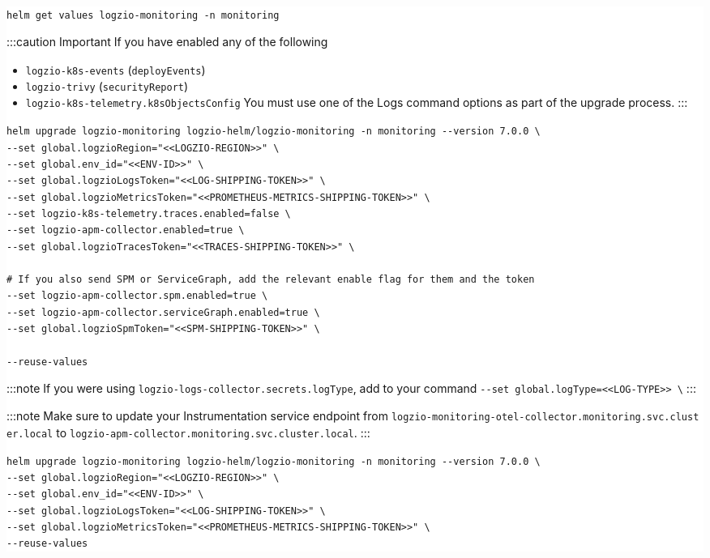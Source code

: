 ```shell
helm get values logzio-monitoring -n monitoring
```

:::caution Important
If you have enabled any of the following
- `logzio-k8s-events` (`deployEvents`)
- `logzio-trivy` (`securityReport`)
- `logzio-k8s-telemetry.k8sObjectsConfig`
You must use one of the Logs command options as part of the upgrade process.
:::

<Tabs>
<TabItem value="migrate-all" label="Logs, Metrics and Traces" default>

```shell
helm upgrade logzio-monitoring logzio-helm/logzio-monitoring -n monitoring --version 7.0.0 \
--set global.logzioRegion="<<LOGZIO-REGION>>" \
--set global.env_id="<<ENV-ID>>" \
--set global.logzioLogsToken="<<LOG-SHIPPING-TOKEN>>" \
--set global.logzioMetricsToken="<<PROMETHEUS-METRICS-SHIPPING-TOKEN>>" \
--set logzio-k8s-telemetry.traces.enabled=false \
--set logzio-apm-collector.enabled=true \
--set global.logzioTracesToken="<<TRACES-SHIPPING-TOKEN>>" \

# If you also send SPM or ServiceGraph, add the relevant enable flag for them and the token
--set logzio-apm-collector.spm.enabled=true \
--set logzio-apm-collector.serviceGraph.enabled=true \
--set global.logzioSpmToken="<<SPM-SHIPPING-TOKEN>>" \

--reuse-values
```


:::note
If you were using `logzio-logs-collector.secrets.logType`, add to your command `--set global.logType=<<LOG-TYPE>> \`
:::


:::note
Make sure to update your Instrumentation service endpoint from `logzio-monitoring-otel-collector.monitoring.svc.cluster.local` to `logzio-apm-collector.monitoring.svc.cluster.local`.
:::

</TabItem>

<TabItem value="migrate-logs-metrics" label="Logs and Metrics" default>

```shell
helm upgrade logzio-monitoring logzio-helm/logzio-monitoring -n monitoring --version 7.0.0 \
--set global.logzioRegion="<<LOGZIO-REGION>>" \
--set global.env_id="<<ENV-ID>>" \
--set global.logzioLogsToken="<<LOG-SHIPPING-TOKEN>>" \
--set global.logzioMetricsToken="<<PROMETHEUS-METRICS-SHIPPING-TOKEN>>" \
--reuse-values
```
